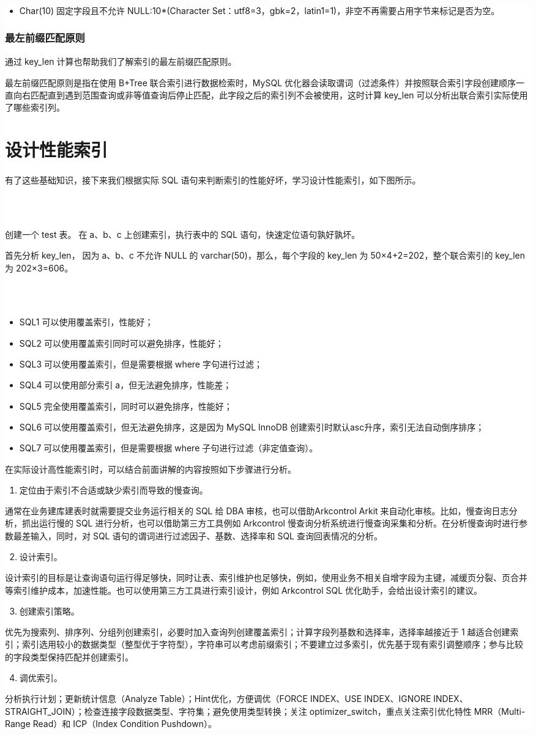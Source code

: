* Char(10) 固定字段且不允许 NULL:10\*(Character Set：utf8=3，gbk=2，latin1=1)，非空不再需要占用字节来标记是否为空。

### 最左前缀匹配原则

通过 key_len 计算也帮助我们了解索引的最左前缀匹配原则。

最左前缀匹配原则是指在使用 B+Tree 联合索引进行数据检索时，MySQL 优化器会读取谓词（过滤条件）并按照联合索引字段创建顺序一直向右匹配直到遇到范围查询或非等值查询后停止匹配，此字段之后的索引列不会被使用，这时计算 key_len 可以分析出联合索引实际使用了哪些索引列。

设计性能索引
======

有了这些基础知识，接下来我们根据实际 SQL 语句来判断索引的性能好坏，学习设计性能索引，如下图所示。

<br />

<Image alt="" src="http://s0.lgstatic.com/i/image2/M01/8A/21/CgotOV13RzCAbwmyAAFCo-zJd54422.png"/>

创建一个 test 表。 在 a、b、c 上创建索引，执行表中的 SQL 语句，快速定位语句孰好孰坏。

首先分析 key_len， 因为 a、b、c 不允许 NULL 的 varchar(50)，那么，每个字段的 key_len 为 50×4+2=202，整个联合索引的 key_len 为 202×3=606。

<br />

<Image alt="" src="http://s0.lgstatic.com/i/image2/M01/8A/01/CgoB5l13RzGAeBmpAAB9U02QtNE841.png"/>

* SQL1 可以使用覆盖索引，性能好；

* SQL2 可以使用覆盖索引同时可以避免排序，性能好；

* SQL3 可以使用覆盖索引，但是需要根据 where 字句进行过滤；

* SQL4 可以使用部分索引 a，但无法避免排序，性能差；

* SQL5 完全使用覆盖索引，同时可以避免排序，性能好；

* SQL6 可以使用覆盖索引，但无法避免排序，这是因为 MySQL InnoDB 创建索引时默认asc升序，索引无法自动倒序排序；

* SQL7 可以使用覆盖索引，但是需要根据 where 子句进行过滤（非定值查询）。

在实际设计高性能索引时，可以结合前面讲解的内容按照如下步骤进行分析。

1. 定位由于索引不合适或缺少索引而导致的慢查询。

通常在业务建库建表时就需要提交业务运行相关的 SQL 给 DBA 审核，也可以借助Arkcontrol Arkit 来自动化审核。比如，慢查询日志分析，抓出运行慢的 SQL 进行分析，也可以借助第三方工具例如 Arkcontrol 慢查询分析系统进行慢查询采集和分析。在分析慢查询时进行参数最差输入，同时，对 SQL 语句的谓词进行过滤因子、基数、选择率和 SQL 查询回表情况的分析。

2. 设计索引。

设计索引的目标是让查询语句运行得足够快，同时让表、索引维护也足够快，例如，使用业务不相关自增字段为主键，减缓页分裂、页合并等索引维护成本，加速性能。也可以使用第三方工具进行索引设计，例如 Arkcontrol SQL 优化助手，会给出设计索引的建议。

3. 创建索引策略。

优先为搜索列、排序列、分组列创建索引，必要时加入查询列创建覆盖索引；计算字段列基数和选择率，选择率越接近于 1 越适合创建索引；索引选用较小的数据类型（整型优于字符型），字符串可以考虑前缀索引；不要建立过多索引，优先基于现有索引调整顺序；参与比较的字段类型保持匹配并创建索引。

4. 调优索引。

分析执行计划；更新统计信息（Analyze Table）；Hint优化，方便调优（FORCE INDEX、USE INDEX、IGNORE INDEX、STRAIGHT_JOIN）；检查连接字段数据类型、字符集；避免使用类型转换；关注 optimizer_switch，重点关注索引优化特性 MRR（Multi-Range Read）和 ICP（Index Condition Pushdown）。
